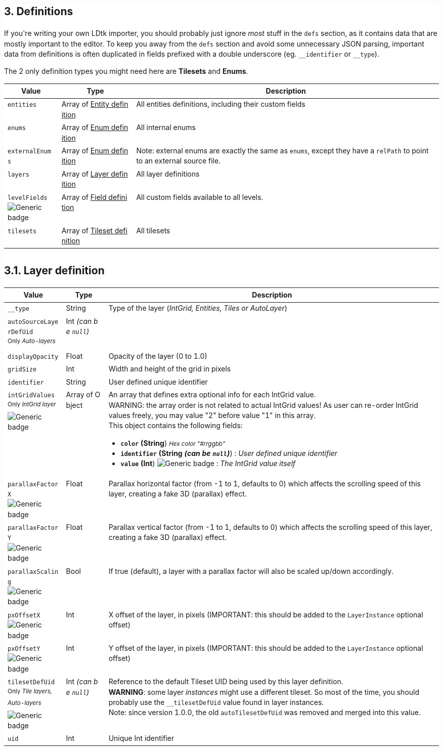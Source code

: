 <a id="ldtk-DefinitionsJson" name="ldtk-DefinitionsJson"></a>
## 3. Definitions   
If you're writing your own LDtk importer, you should probably just ignore *most* stuff in the `defs` section, as it contains data that are mostly important to the editor. To keep you away from the `defs` section and avoid some unnecessary JSON parsing, important data from definitions is often duplicated in fields prefixed with a double underscore (eg. `__identifier` or `__type`).

The 2 only definition types you might need here are **Tilesets** and **Enums**.

Value | Type | Description
-- | -- | --
`entities` | Array&nbsp;of&nbsp;[Entity&nbsp;definition](#ldtk-EntityDefJson) | All entities definitions, including their custom fields
`enums` | Array&nbsp;of&nbsp;[Enum&nbsp;definition](#ldtk-EnumDefJson) | All internal enums
`externalEnums` | Array&nbsp;of&nbsp;[Enum&nbsp;definition](#ldtk-EnumDefJson) | Note: external enums are exactly the same as `enums`, except they have a `relPath` to point to an external source file.
`layers` | Array&nbsp;of&nbsp;[Layer&nbsp;definition](#ldtk-LayerDefJson) | All layer definitions
`levelFields`<br/> ![Generic badge](https://img.shields.io/badge/Added_0.8.0-gray.svg)  | Array&nbsp;of&nbsp;[Field&nbsp;definition](#ldtk-FieldDefJson) | All custom fields available to all levels.
`tilesets` | Array&nbsp;of&nbsp;[Tileset&nbsp;definition](#ldtk-TilesetDefJson) | All tilesets

<a id="ldtk-LayerDefJson" name="ldtk-LayerDefJson"></a>
## 3.1. Layer definition   
Value | Type | Description
-- | -- | --
`__type` | String | Type of the layer (*IntGrid, Entities, Tiles or AutoLayer*)
`autoSourceLayerDefUid`<br/><sup class="only">Only *Auto-layers*</sup> | Int&nbsp;*(can&nbsp;be&nbsp;`null`)* | 
`displayOpacity` | Float | Opacity of the layer (0 to 1.0)
`gridSize` | Int | Width and height of the grid in pixels
`identifier` | String | User defined unique identifier
`intGridValues`<br/><sup class="only">Only *IntGrid layer*</sup><br/> ![Generic badge](https://img.shields.io/badge/Changed_1.0.0-gray.svg)  | Array&nbsp;of&nbsp;Object | An array that defines extra optional info for each IntGrid value.<br/>		WARNING: the array order is not related to actual IntGrid values! As user can re-order IntGrid values freely, you may value "2" before value "1" in this array.<br/> This object contains the following fields:<br/> <ul><li>**`color`** **(String**) <small class="color"> *Hex color "#rrggbb"* </small></li><li>**`identifier`** **(String *(can be `null`)***) : *User defined unique identifier*</li><li>**`value`** **(Int**)  ![Generic badge](https://img.shields.io/badge/Added_0.8.0-gray.svg)  : *The IntGrid value itself*</li></ul>
`parallaxFactorX`<br/> ![Generic badge](https://img.shields.io/badge/Added_1.0.0-gray.svg)  | Float | Parallax horizontal factor (from -1 to 1, defaults to 0) which affects the scrolling speed of this layer, creating a fake 3D (parallax) effect.
`parallaxFactorY`<br/> ![Generic badge](https://img.shields.io/badge/Added_1.0.0-gray.svg)  | Float | Parallax vertical factor (from -1 to 1, defaults to 0) which affects the scrolling speed of this layer, creating a fake 3D (parallax) effect.
`parallaxScaling`<br/> ![Generic badge](https://img.shields.io/badge/Added_1.0.0-gray.svg)  | Bool | If true (default), a layer with a parallax factor will also be scaled up/down accordingly.
`pxOffsetX`<br/> ![Generic badge](https://img.shields.io/badge/Added_0.5.0-gray.svg)  | Int | X offset of the layer, in pixels (IMPORTANT: this should be added to the `LayerInstance` optional offset)
`pxOffsetY`<br/> ![Generic badge](https://img.shields.io/badge/Added_0.5.0-gray.svg)  | Int | Y offset of the layer, in pixels (IMPORTANT: this should be added to the `LayerInstance` optional offset)
`tilesetDefUid`<br/><sup class="only">Only *Tile layers, Auto-layers*</sup><br/> ![Generic badge](https://img.shields.io/badge/Changed_1.0.0-gray.svg)  | Int&nbsp;*(can&nbsp;be&nbsp;`null`)* | Reference to the default Tileset UID being used by this layer definition.<br/>		**WARNING**: some layer *instances* might use a different tileset. So most of the time, you should probably use the `__tilesetDefUid` value found in layer instances.<br/>		Note: since version 1.0.0, the old `autoTilesetDefUid` was removed and merged into this value.
`uid` | Int | Unique Int identifier